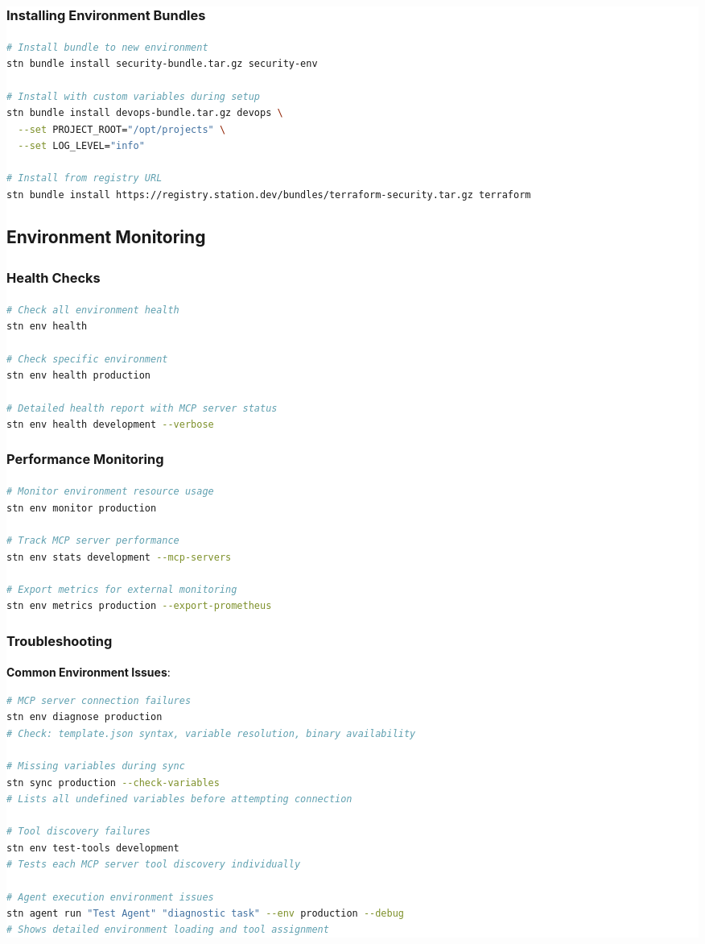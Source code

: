 ### Installing Environment Bundles

```bash
# Install bundle to new environment
stn bundle install security-bundle.tar.gz security-env

# Install with custom variables during setup
stn bundle install devops-bundle.tar.gz devops \
  --set PROJECT_ROOT="/opt/projects" \
  --set LOG_LEVEL="info"

# Install from registry URL
stn bundle install https://registry.station.dev/bundles/terraform-security.tar.gz terraform
```

## Environment Monitoring

### Health Checks

```bash
# Check all environment health
stn env health

# Check specific environment
stn env health production

# Detailed health report with MCP server status
stn env health development --verbose
```

### Performance Monitoring

```bash
# Monitor environment resource usage
stn env monitor production

# Track MCP server performance
stn env stats development --mcp-servers

# Export metrics for external monitoring
stn env metrics production --export-prometheus
```

### Troubleshooting

**Common Environment Issues**:

```bash
# MCP server connection failures
stn env diagnose production
# Check: template.json syntax, variable resolution, binary availability

# Missing variables during sync
stn sync production --check-variables
# Lists all undefined variables before attempting connection

# Tool discovery failures
stn env test-tools development
# Tests each MCP server tool discovery individually

# Agent execution environment issues
stn agent run "Test Agent" "diagnostic task" --env production --debug
# Shows detailed environment loading and tool assignment
```
